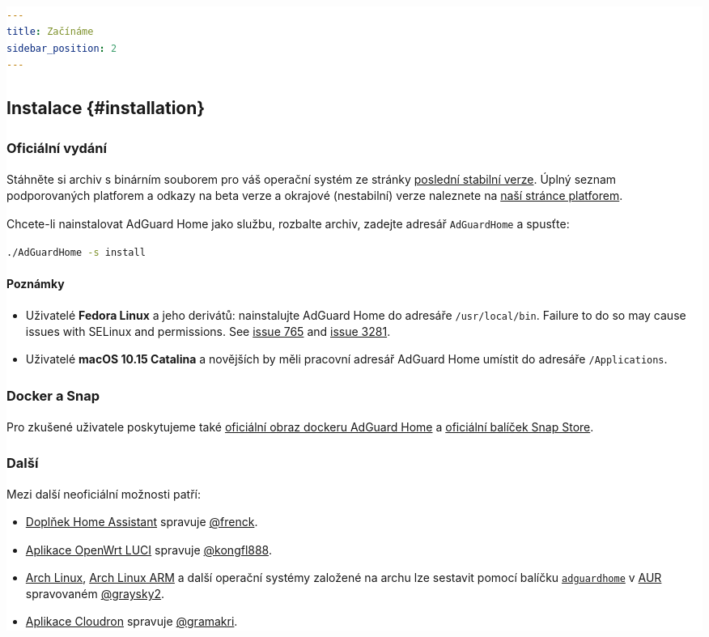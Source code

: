 ```yaml
---
title: Začínáme
sidebar_position: 2
---
```


## Instalace {#installation}

### Oficiální vydání

Stáhněte si archiv s binárním souborem pro váš operační systém ze stránky [poslední stabilní verze][releases]. Úplný seznam podporovaných platforem a odkazy na beta verze a okrajové (nestabilní) verze naleznete na [naší stránce platforem][platforms].

Chcete-li nainstalovat AdGuard Home jako službu, rozbalte archiv, zadejte adresář `AdGuardHome` a spusťte:

```sh
./AdGuardHome -s install
```

#### Poznámky

- Uživatelé **Fedora Linux** a jeho derivátů: nainstalujte AdGuard Home do adresáře `/usr/local/bin`. Failure to do so may cause issues with SELinux and permissions. See [issue 765] and [issue 3281].

- Uživatelé **macOS 10.15 Catalina** a novějších by měli pracovní adresář AdGuard Home umístit do adresáře `/Applications`.

### Docker a Snap

Pro zkušené uživatele poskytujeme také [oficiální obraz dockeru AdGuard Home][docker] a [oficiální balíček Snap Store][snap].

### Další

Mezi další neoficiální možnosti patří:

- [Doplňek Home Assistant][has] spravuje [@frenck](https://github.com/frenck).

- [Aplikace OpenWrt LUCI][luci] spravuje [@kongfl888](https://github.com/kongfl888).

- [Arch Linux][arch], [Arch Linux ARM][archarm] a další operační systémy založené na archu lze sestavit pomocí balíčku [`adguardhome`][aghaur] v [AUR][aur] spravovaném [@graysky2](https://github.com/graysky2).

- [Aplikace Cloudron][cloudron] spravuje [@gramakri](https://github.com/gramakri).

[aghaur]: https://aur.archlinux.org/packages/adguardhome/

[arch]: https://www.archlinux.org/

[archarm]: https://archlinuxarm.org/

[aur]: https://wiki.archlinux.org/index.php/Arch_User_Repository

[cloudron]: https://git.cloudron.io/cloudron/adguard-home-app

[docker]: https://hub.docker.com/r/adguard/adguardhome

[has]: https://github.com/hassio-addons/addon-adguard-home

[issue 3281]: https://github.com/AdguardTeam/AdGuardHome/issues/3281

[issue 765]: https://github.com/AdguardTeam/AdGuardHome/issues/765#issuecomment-752262353

[luci]: https://github.com/kongfl888/luci-app-adguardhome

[platforms]: https://github.com/AdguardTeam/AdGuardHome/wiki/Platforms


[releases]: https://github.com/AdguardTeam/AdGuardHome/releases/latest
[snap]: https://snapcraft.io/adguard-home
[conf]: https://github.com/AdguardTeam/AdGuardHome/wiki/Configuration
[mupd]: https://github.com/AdguardTeam/AdGuardHome/wiki/FAQ#manual-update
[issue 1188]: https://github.com/AdguardTeam/AdGuardHome/issues/1188